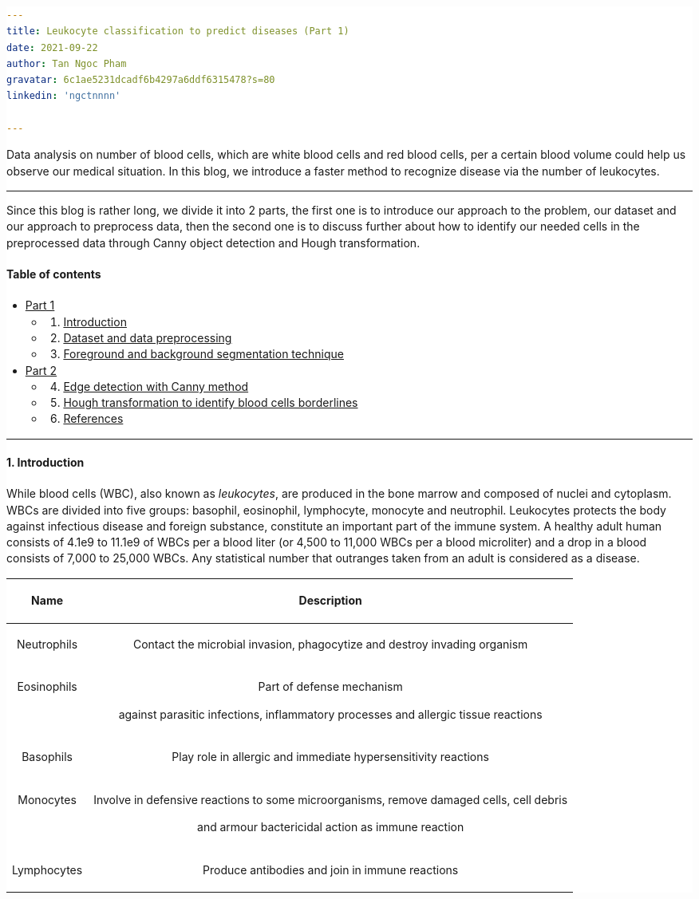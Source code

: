 ```yaml
---
title: Leukocyte classification to predict diseases (Part 1)
date: 2021-09-22
author: Tan Ngoc Pham
gravatar: 6c1ae5231dcadf6b4297a6ddf6315478?s=80
linkedin: 'ngctnnnn'

---
```

Data analysis on number of blood cells, which are white blood cells and red blood cells, per a certain blood volume could help us observe our medical situation. In this blog, we introduce a faster method to recognize disease via the number of leukocytes.

---

Since this blog is rather long, we divide it into 2 parts, the first one is to introduce our approach to the problem, our dataset and our approach to preprocess data, then the second one is to discuss further about how to identify our needed cells in the preprocessed data through Canny object detection and Hough transformation.

#### Table of contents
- [Part 1](https://ngctnnnn.github.io/posts/computer-vision-for-leukocyte-prediction.html)
    - 1. [Introduction](#1-introduction)
    - 2. [Dataset and data preprocessing](#2-dataset-and-data-preprocessing)
    - 3. [Foreground and background segmentation technique](#3-foreground-and-background-segmentation-technique)            
- [Part 2](https://ngctnnnn.github.io/posts/computer-vision-for-leukocyte-prediction-2.html)
    - 4. [Edge detection with Canny method](#4-edge-detection-with-Canny-method)
    - 5. [Hough transformation to identify blood cells borderlines](#5-hough)
    - 6. [References](#6-references)

---
#### 1. Introduction

While blood cells (WBC), also known as *leukocytes*, are produced in the bone marrow and composed of nuclei and cytoplasm. WBCs are divided into five groups: basophil, eosinophil, lymphocyte, monocyte and neutrophil. Leukocytes protects the body against infectious disease and foreign substance, constitute an important part of the immune system. A healthy adult human consists of 4.1e9 to 11.1e9 of WBCs per a blood liter (or 4,500 to 11,000 WBCs per a blood microliter) and a drop in a blood consists of 7,000 to 25,000 WBCs. Any statistical number that outranges taken from an adult is considered as a disease.      

<div align='center'>

| <p align='center'> Name</p> | <p align='center'> Description </p> | 
|------|-------------| 
| <p align='center'> Neutrophils </p>  | <p align='center'> Contact the microbial invasion, phagocytize and destroy invading organism </p> |
| <p align='center'> Eosinophils </p> | <p align='center'> Part of defense mechanism </p><p align='center'>against parasitic infections, inflammatory processes and allergic tissue reactions </p>|
| <p align='center'> Basophils </p>   | <p align='center'> Play role in allergic and immediate hypersensitivity reactions </p>| 
| <p align='center'> Monocytes </p>     |<p align='center'> Involve in defensive reactions to some microorganisms, remove damaged cells, cell debris</p><p align='center'> and armour bactericidal action as immune reaction </p> | 
| <p align='center'> Lymphocytes </p>  | <p align='center'> Produce antibodies and join in immune reactions </p>| 
